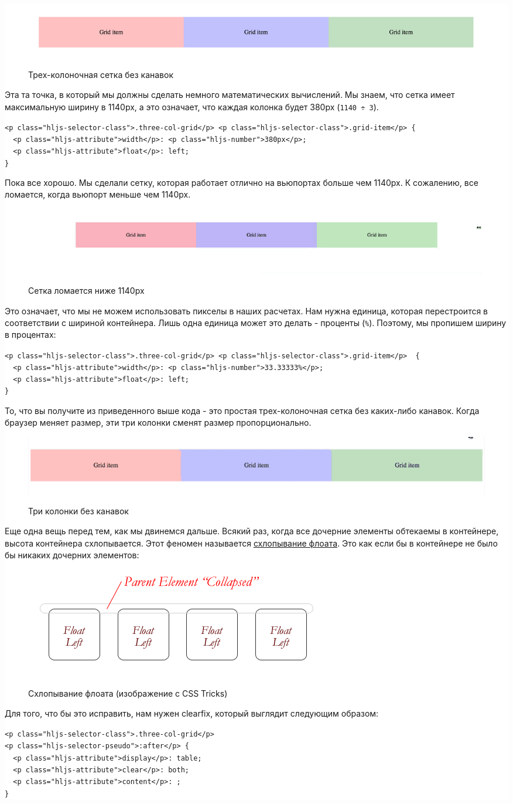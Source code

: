 <figure>

![Трех-колоночная сетка без канавок][10]<figcaption>Трех-колоночная 
сетка без канавок</figcaption></figure>

Эта та точка, в который мы должны сделать немного математических вычислений.
Мы знаем, что сетка имеет максимальную ширину в 1140px, а это означает, что
каждая колонка будет 380px (`1140 ÷ 3`).

    <p class="hljs-selector-class">.three-col-grid</p> <p class="hljs-selector-class">.grid-item</p> {
      <p class="hljs-attribute">width</p>: <p class="hljs-number">380px</p>;
      <p class="hljs-attribute">float</p>: left;
    }
    

Пока все хорошо. Мы сделали сетку, которая работает отлично на вьюпортах больше
чем 1140px. К сожалению, все ломается, когда вьюпорт меньше чем 1140px.

<figure>

![Сетка ломается ниже 1140px][11]<figcaption>Сетка ломается ниже 
1140px</figcaption></figure>

Это означает, что мы не можем использовать пикселы в наших расчетах. Нам нужна 
единица, которая перестроится в соответствии с шириной контейнера. Лишь одна
единица может это делать - проценты (`%`). Поэтому, мы пропишем ширину в 
процентах:

    <p class="hljs-selector-class">.three-col-grid</p> <p class="hljs-selector-class">.grid-item</p>  {
      <p class="hljs-attribute">width</p>: <p class="hljs-number">33.33333%</p>;
      <p class="hljs-attribute">float</p>: left;
    }
    
То, что вы получите из приведенного выше кода - это простая трех-колоночная
сетка без каких-либо канавок. Когда браузер меняет размер, эти три колонки
сменят размер пропорционально.

<figure>

![Три колонки без канавок][12]<figcaption>Три колонки без 
канавок</figcaption></figure>

Еще одна вещь перед тем, как мы двинемся дальше. Всякий раз, когда все дочерние
элементы обтекаемы в контейнере, высота контейнера схлопывается. Этот 
феномен называется [схлопывание флоата][13]. Это как если бы в 
контейнере не было бы никаких дочерних элементов:

<figure>

![Схлопывание флоата. Изображение с CSS Tricks][14]<figcaption>Схлопывание 
флоата (изображение с CSS Tricks)</figcaption></figure>

Для того, что бы это исправить, нам нужен clearfix, который выглядит следующим
образом:

    <p class="hljs-selector-class">.three-col-grid</p>
    <p class="hljs-selector-pseudo">:after</p> {
      <p class="hljs-attribute">display</p>: table;
      <p class="hljs-attribute">clear</p>: both;
      <p class="hljs-attribute">content</p>: ;
    }
    

 [1]: https://zellwk.com/blog/designing-grids
 [2]: https://zellwk.com/blog/designing-grids/
 [3]: https://zellwk.com/blog/migrating-from-bootstrap-to-susy/
 [4]: https://zellwk.com/blog/from-html-grids-to-css-grids/
 [5]: http://gridbyexample.com
 [6]: img/box-sizing.jpg
 [7]: https://zellwk.com/blog/understanding-css-box-sizing/
 [8]: https://smacss.com
 [9]: https://twitter.com/snookca
 [10]: img/columns.png
 [11]: img/grid-break.gif
 [12]: img/grid-columns.gif
 [13]: https://css-tricks.com/all-about-floats/
 [14]: img/float-collapse.png
 [15]: img/combi.png
 [16]: img/pattern-1side-margin.png
 [17]: img/subpixel.png
 [18]: img/margin-side-last-child.png
 [19]: http://codepen.io/zellwk/pen/mAYqrL/
 [20]: http://codepen.io/zellwk
 [21]: http://codepen.io
 [22]: img/pattern-1side-gutter.png
 [23]: img/pattern-split-margin.png
 [24]: http://codepen.io/zellwk/pen/BLZJza/
 [25]: img/pattern-split-padding.png
 [26]: http://codepen.io/zellwk/pen/ORYzQV/
 [27]: img/bg-relationship.jpg
 [28]: https://zellwk.com/blog/designing-grids/#how-big-should-columns-and-gutters-be-
 [29]: https://zellwk.com/blog/responsive-grid-system/how-the-grid-responds-to-different-viewports
 [30]: https://css-tricks.com/examples/nth-child-tester/
 [31]: https://zellwk.com/blog/how-to-write-mobile-first-css/
 [32]: http://codepen.io/zellwk/pen/ALkyAA/
 [33]: https://github.com/oddbird/susy/issues/609
 [34]: img/grid-example.png
 [35]: http://codepen.io/zellwk/pen/pEmLzY/
 [36]: img/grid-responsive.png
 [37]: https://zellwk.com/blog/mobile-first-css/
 [38]: http://codepen.io/zellwk/pen/qaGvxm/
 [39]: https://zellwk.com/blog/susy-gutter-positions/